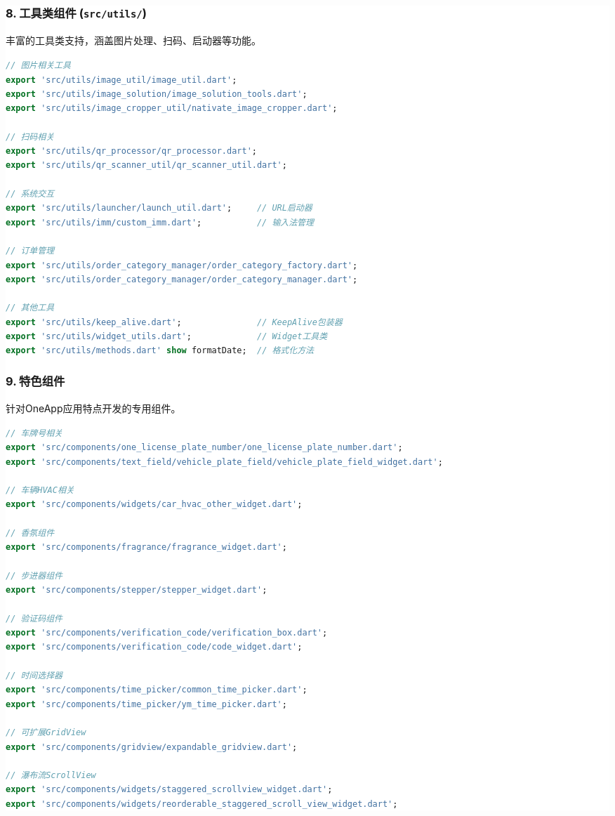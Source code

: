 ### 8. 工具类组件 (`src/utils/`)

丰富的工具类支持，涵盖图片处理、扫码、启动器等功能。

```dart
// 图片相关工具
export 'src/utils/image_util/image_util.dart';
export 'src/utils/image_solution/image_solution_tools.dart';
export 'src/utils/image_cropper_util/nativate_image_cropper.dart';

// 扫码相关
export 'src/utils/qr_processor/qr_processor.dart';
export 'src/utils/qr_scanner_util/qr_scanner_util.dart';

// 系统交互
export 'src/utils/launcher/launch_util.dart';     // URL启动器
export 'src/utils/imm/custom_imm.dart';           // 输入法管理

// 订单管理
export 'src/utils/order_category_manager/order_category_factory.dart';
export 'src/utils/order_category_manager/order_category_manager.dart';

// 其他工具
export 'src/utils/keep_alive.dart';               // KeepAlive包装器
export 'src/utils/widget_utils.dart';             // Widget工具类
export 'src/utils/methods.dart' show formatDate;  // 格式化方法
```

### 9. 特色组件

针对OneApp应用特点开发的专用组件。

```dart
// 车牌号相关
export 'src/components/one_license_plate_number/one_license_plate_number.dart';
export 'src/components/text_field/vehicle_plate_field/vehicle_plate_field_widget.dart';

// 车辆HVAC相关
export 'src/components/widgets/car_hvac_other_widget.dart';

// 香氛组件
export 'src/components/fragrance/fragrance_widget.dart';

// 步进器组件
export 'src/components/stepper/stepper_widget.dart';

// 验证码组件
export 'src/components/verification_code/verification_box.dart';
export 'src/components/verification_code/code_widget.dart';

// 时间选择器
export 'src/components/time_picker/common_time_picker.dart';
export 'src/components/time_picker/ym_time_picker.dart';

// 可扩展GridView
export 'src/components/gridview/expandable_gridview.dart';

// 瀑布流ScrollView
export 'src/components/widgets/staggered_scrollview_widget.dart';
export 'src/components/widgets/reorderable_staggered_scroll_view_widget.dart';
```
